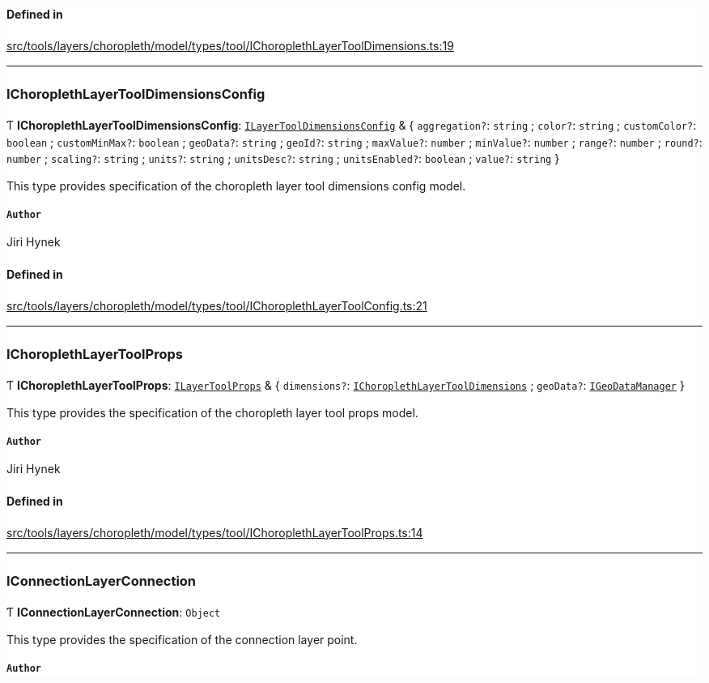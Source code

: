 #### Defined in

[src/tools/layers/choropleth/model/types/tool/IChoroplethLayerToolDimensions.ts:19](https://github.com/geovisto/geovisto-map/blob/e22d774889dbc28cc1ec62933ecf6bab6690f172/src/tools/layers/choropleth/model/types/tool/IChoroplethLayerToolDimensions.ts#L19)

___

### IChoroplethLayerToolDimensionsConfig

Ƭ **IChoroplethLayerToolDimensionsConfig**: [`ILayerToolDimensionsConfig`](modules.md#ilayertooldimensionsconfig) & \{ `aggregation?`: `string` ; `color?`: `string` ; `customColor?`: `boolean` ; `customMinMax?`: `boolean` ; `geoData?`: `string` ; `geoId?`: `string` ; `maxValue?`: `number` ; `minValue?`: `number` ; `range?`: `number` ; `round?`: `number` ; `scaling?`: `string` ; `units?`: `string` ; `unitsDesc?`: `string` ; `unitsEnabled?`: `boolean` ; `value?`: `string`  }

This type provides specification of the choropleth layer tool dimensions config model.

**`Author`**

Jiri Hynek

#### Defined in

[src/tools/layers/choropleth/model/types/tool/IChoroplethLayerToolConfig.ts:21](https://github.com/geovisto/geovisto-map/blob/e22d774889dbc28cc1ec62933ecf6bab6690f172/src/tools/layers/choropleth/model/types/tool/IChoroplethLayerToolConfig.ts#L21)

___

### IChoroplethLayerToolProps

Ƭ **IChoroplethLayerToolProps**: [`ILayerToolProps`](modules.md#ilayertoolprops) & \{ `dimensions?`: [`IChoroplethLayerToolDimensions`](modules.md#ichoroplethlayertooldimensions) ; `geoData?`: [`IGeoDataManager`](modules.md#igeodatamanager)  }

This type provides the specification of the choropleth layer tool props model.

**`Author`**

Jiri Hynek

#### Defined in

[src/tools/layers/choropleth/model/types/tool/IChoroplethLayerToolProps.ts:14](https://github.com/geovisto/geovisto-map/blob/e22d774889dbc28cc1ec62933ecf6bab6690f172/src/tools/layers/choropleth/model/types/tool/IChoroplethLayerToolProps.ts#L14)

___

### IConnectionLayerConnection

Ƭ **IConnectionLayerConnection**: `Object`

This type provides the specification of the connection layer point.

**`Author`**
